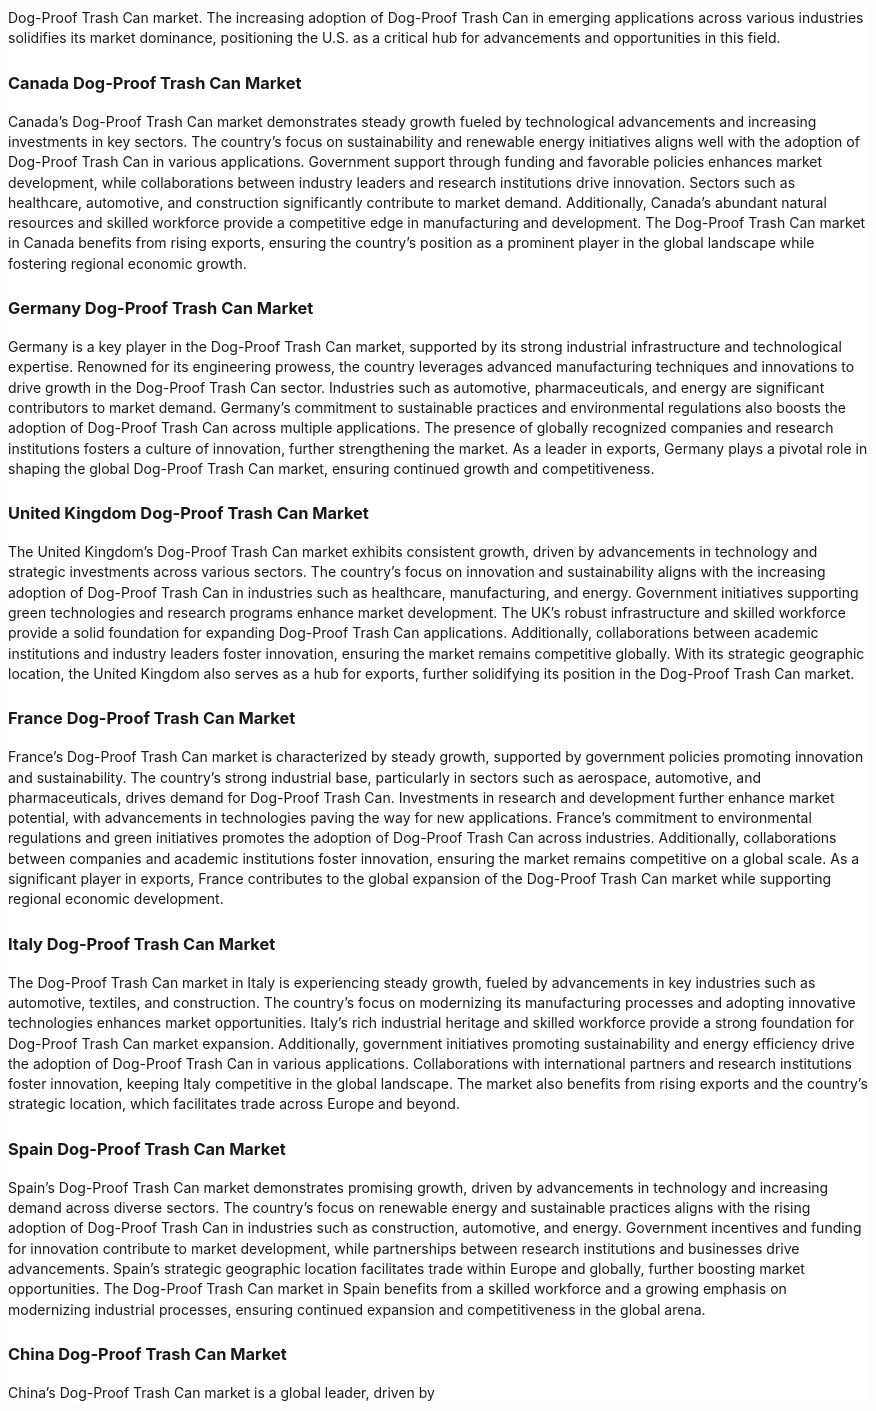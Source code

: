Dog-Proof Trash Can market. The increasing adoption of Dog-Proof Trash Can in emerging applications across various industries solidifies its market dominance, positioning the U.S. as a critical hub for advancements and opportunities in this field.</p><h3>Canada Dog-Proof Trash Can Market</h3><p>Canada&rsquo;s Dog-Proof Trash Can market demonstrates steady growth fueled by technological advancements and increasing investments in key sectors. The country&rsquo;s focus on sustainability and renewable energy initiatives aligns well with the adoption of Dog-Proof Trash Can in various applications. Government support through funding and favorable policies enhances market development, while collaborations between industry leaders and research institutions drive innovation. Sectors such as healthcare, automotive, and construction significantly contribute to market demand. Additionally, Canada&rsquo;s abundant natural resources and skilled workforce provide a competitive edge in manufacturing and development. The Dog-Proof Trash Can market in Canada benefits from rising exports, ensuring the country&rsquo;s position as a prominent player in the global landscape while fostering regional economic growth.</p><h3>Germany Dog-Proof Trash Can Market</h3><p>Germany is a key player in the Dog-Proof Trash Can market, supported by its strong industrial infrastructure and technological expertise. Renowned for its engineering prowess, the country leverages advanced manufacturing techniques and innovations to drive growth in the Dog-Proof Trash Can sector. Industries such as automotive, pharmaceuticals, and energy are significant contributors to market demand. Germany&rsquo;s commitment to sustainable practices and environmental regulations also boosts the adoption of Dog-Proof Trash Can across multiple applications. The presence of globally recognized companies and research institutions fosters a culture of innovation, further strengthening the market. As a leader in exports, Germany plays a pivotal role in shaping the global Dog-Proof Trash Can market, ensuring continued growth and competitiveness.</p><h3>United Kingdom Dog-Proof Trash Can Market</h3><p>The United Kingdom&rsquo;s Dog-Proof Trash Can market exhibits consistent growth, driven by advancements in technology and strategic investments across various sectors. The country&rsquo;s focus on innovation and sustainability aligns with the increasing adoption of Dog-Proof Trash Can in industries such as healthcare, manufacturing, and energy. Government initiatives supporting green technologies and research programs enhance market development. The UK&rsquo;s robust infrastructure and skilled workforce provide a solid foundation for expanding Dog-Proof Trash Can applications. Additionally, collaborations between academic institutions and industry leaders foster innovation, ensuring the market remains competitive globally. With its strategic geographic location, the United Kingdom also serves as a hub for exports, further solidifying its position in the Dog-Proof Trash Can market.</p><h3>France Dog-Proof Trash Can Market</h3><p>France&rsquo;s Dog-Proof Trash Can market is characterized by steady growth, supported by government policies promoting innovation and sustainability. The country&rsquo;s strong industrial base, particularly in sectors such as aerospace, automotive, and pharmaceuticals, drives demand for Dog-Proof Trash Can. Investments in research and development further enhance market potential, with advancements in technologies paving the way for new applications. France&rsquo;s commitment to environmental regulations and green initiatives promotes the adoption of Dog-Proof Trash Can across industries. Additionally, collaborations between companies and academic institutions foster innovation, ensuring the market remains competitive on a global scale. As a significant player in exports, France contributes to the global expansion of the Dog-Proof Trash Can market while supporting regional economic development.</p><h3>Italy Dog-Proof Trash Can Market</h3><p>The Dog-Proof Trash Can market in Italy is experiencing steady growth, fueled by advancements in key industries such as automotive, textiles, and construction. The country&rsquo;s focus on modernizing its manufacturing processes and adopting innovative technologies enhances market opportunities. Italy&rsquo;s rich industrial heritage and skilled workforce provide a strong foundation for Dog-Proof Trash Can market expansion. Additionally, government initiatives promoting sustainability and energy efficiency drive the adoption of Dog-Proof Trash Can in various applications. Collaborations with international partners and research institutions foster innovation, keeping Italy competitive in the global landscape. The market also benefits from rising exports and the country&rsquo;s strategic location, which facilitates trade across Europe and beyond.</p><h3>Spain Dog-Proof Trash Can Market</h3><p>Spain&rsquo;s Dog-Proof Trash Can market demonstrates promising growth, driven by advancements in technology and increasing demand across diverse sectors. The country&rsquo;s focus on renewable energy and sustainable practices aligns with the rising adoption of Dog-Proof Trash Can in industries such as construction, automotive, and energy. Government incentives and funding for innovation contribute to market development, while partnerships between research institutions and businesses drive advancements. Spain&rsquo;s strategic geographic location facilitates trade within Europe and globally, further boosting market opportunities. The Dog-Proof Trash Can market in Spain benefits from a skilled workforce and a growing emphasis on modernizing industrial processes, ensuring continued expansion and competitiveness in the global arena.</p><h3>China Dog-Proof Trash Can Market</h3><p>China&rsquo;s Dog-Proof Trash Can market is a global leader, driven by